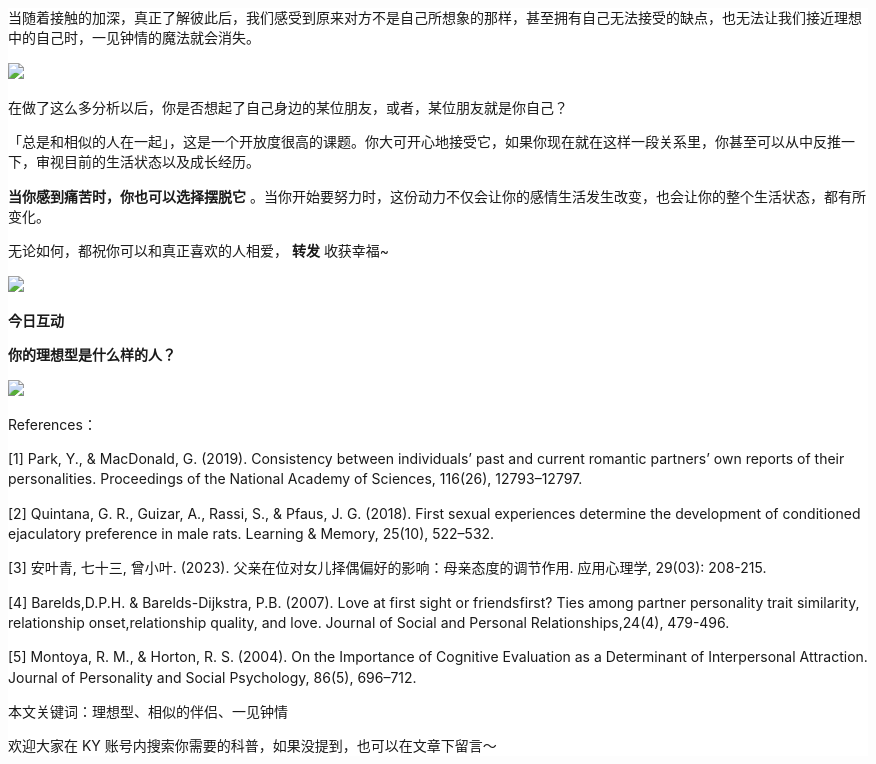   

当随着接触的加深，真正了解彼此后，我们感受到原来对方不是自己所想象的那样，甚至拥有自己无法接受的缺点，也无法让我们接近理想中的自己时，一见钟情的魔法就会消失。

  

![](https://mmbiz.qpic.cn/sz_mmbiz_gif/Mz0ovPEFMRJ0Ssubryx9yerDqdT6dVTg79r3pZ0YyskryMySu8AU4nb2dAWNsl5DYlXbgDDNh3nOVF6x0dswVw/640?wx_fmt=gif&from;=appmsg)

  

在做了这么多分析以后，你是否想起了自己身边的某位朋友，或者，某位朋友就是你自己？

  

「总是和相似的人在一起」，这是一个开放度很高的课题。你大可开心地接受它，如果你现在就在这样一段关系里，你甚至可以从中反推一下，审视目前的生活状态以及成长经历。

  

 **当你感到痛苦时，你也可以选择摆脱它** 。当你开始要努力时，这份动力不仅会让你的感情生活发生改变，也会让你的整个生活状态，都有所变化。

  

无论如何，都祝你可以和真正喜欢的人相爱， **转发** 收获幸福~

  

  

![](https://mmbiz.qpic.cn/sz_mmbiz_jpg/Mz0ovPEFMRJ0Ssubryx9yerDqdT6dVTgicGAdQrHW7viaUKtPQL8iaQCcbQkKCN8Z30XwxNazCcYqOofo1dRCmibbA/640?wx_fmt=jpeg&from;=appmsg)

 **今日互动**

  

 **你的理想型是什么样的人？**

![](https://mmbiz.qpic.cn/sz_mmbiz_png/Mz0ovPEFMRJ0Ssubryx9yerDqdT6dVTgHScSdjeejx0siaDJwzh1gpsfGGlicaibHUEmEP7UzwsRGibbicic0ZlJ8rAw/640?wx_fmt=png&from;=appmsg)

  

References：  

[1] Park, Y., & MacDonald, G. (2019). Consistency between individuals’ past
and current romantic partners’ own reports of their personalities. Proceedings
of the National Academy of Sciences, 116(26), 12793–12797.

[2] Quintana, G. R., Guizar, A., Rassi, S., & Pfaus, J. G. (2018). First
sexual experiences determine the development of conditioned ejaculatory
preference in male rats. Learning & Memory, 25(10), 522–532.

[3] 安叶青, 七十三, 曾小叶. (2023). 父亲在位对女儿择偶偏好的影响：母亲态度的调节作用. 应用心理学, 29(03): 208-215.

[4] Barelds,D.P.H. & Barelds-Dijkstra, P.B. (2007). Love at first sight or
friendsfirst? Ties among partner personality trait similarity, relationship
onset,relationship quality, and love. Journal of Social and Personal
Relationships,24(4), 479-496.  

[5] Montoya, R. M., & Horton, R. S. (2004). On the Importance of Cognitive
Evaluation as a Determinant of Interpersonal Attraction. Journal of
Personality and Social Psychology, 86(5), 696–712.

  

本文关键词：理想型、相似的伴侣、一见钟情  

欢迎大家在 KY 账号内搜索你需要的科普，如果没提到，也可以在文章下留言～
